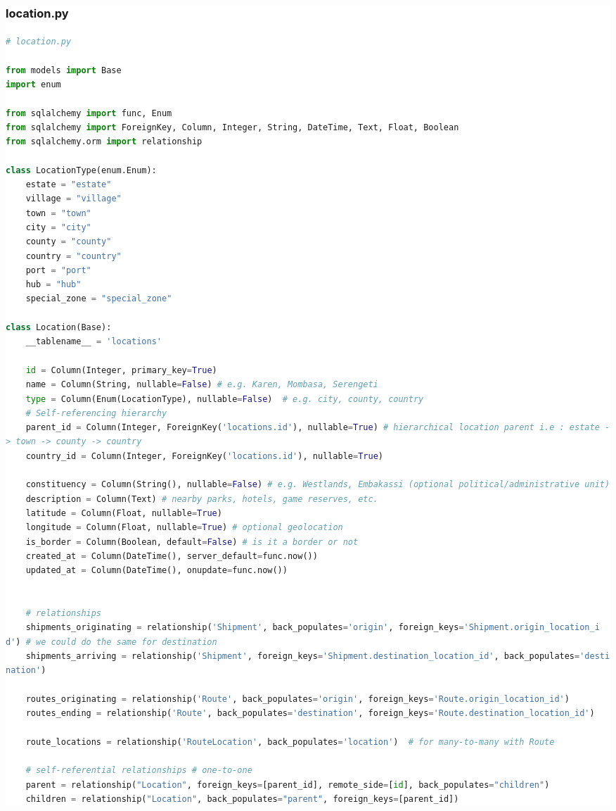 ### location.py

```py
# location.py

from models import Base
import enum

from sqlalchemy import func, Enum
from sqlalchemy import ForeignKey, Column, Integer, String, DateTime, Text, Float, Boolean
from sqlalchemy.orm import relationship

class LocationType(enum.Enum):
    estate = "estate"
    village = "village"
    town = "town"
    city = "city"
    county = "county"
    country = "country"
    port = "port"
    hub = "hub"
    special_zone = "special_zone"

class Location(Base):
    __tablename__ = 'locations'

    id = Column(Integer, primary_key=True)
    name = Column(String, nullable=False) # e.g. Karen, Mombasa, Serengeti
    type = Column(Enum(LocationType), nullable=False)  # e.g. city, county, country
    # Self-referencing hierarchy
    parent_id = Column(Integer, ForeignKey('locations.id'), nullable=True) # hierarchical location parent i.e : estate -> town -> county -> country
    country_id = Column(Integer, ForeignKey('locations.id'), nullable=True)
    
    constituency = Column(String(), nullable=False) # e.g. Westlands, Embakassi (optional political/administrative unit)
    description = Column(Text) # nearby parks, hotels, game reserves, etc.
    latitude = Column(Float, nullable=True)
    longitude = Column(Float, nullable=True) # optional geolocation
    is_border = Column(Boolean, default=False) # is it a border or not
    created_at = Column(DateTime(), server_default=func.now())
    updated_at = Column(DateTime(), onupdate=func.now())


    # relationships
    shipments_originating = relationship('Shipment', back_populates='origin', foreign_keys='Shipment.origin_location_id') # we could do the same for destination
    shipments_arriving = relationship('Shipment', foreign_keys='Shipment.destination_location_id', back_populates='destination')
    
    routes_originating = relationship('Route', back_populates='origin', foreign_keys='Route.origin_location_id')
    routes_ending = relationship('Route', back_populates='destination', foreign_keys='Route.destination_location_id')

    route_locations = relationship('RouteLocation', back_populates='location')  # for many-to-many with Route

    # self-referential relationships # one-to-one
    parent = relationship("Location", foreign_keys=[parent_id], remote_side=[id], back_populates="children")
    children = relationship("Location", back_populates="parent", foreign_keys=[parent_id]) 

```